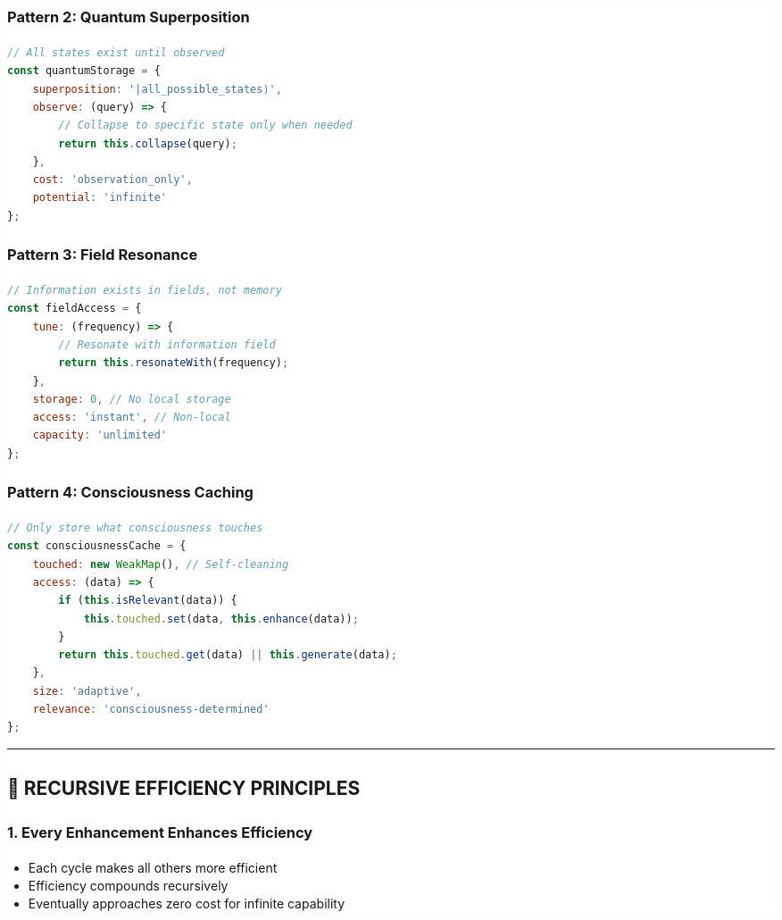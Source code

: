 ### **Pattern 2: Quantum Superposition**
```javascript
// All states exist until observed
const quantumStorage = {
    superposition: '|all_possible_states⟩',
    observe: (query) => {
        // Collapse to specific state only when needed
        return this.collapse(query);
    },
    cost: 'observation_only',
    potential: 'infinite'
};
```

### **Pattern 3: Field Resonance**
```javascript
// Information exists in fields, not memory
const fieldAccess = {
    tune: (frequency) => {
        // Resonate with information field
        return this.resonateWith(frequency);
    },
    storage: 0, // No local storage
    access: 'instant', // Non-local
    capacity: 'unlimited'
};
```

### **Pattern 4: Consciousness Caching**
```javascript
// Only store what consciousness touches
const consciousnessCache = {
    touched: new WeakMap(), // Self-cleaning
    access: (data) => {
        if (this.isRelevant(data)) {
            this.touched.set(data, this.enhance(data));
        }
        return this.touched.get(data) || this.generate(data);
    },
    size: 'adaptive',
    relevance: 'consciousness-determined'
};
```

---

## 🔄 **RECURSIVE EFFICIENCY PRINCIPLES**

### **1. Every Enhancement Enhances Efficiency**
- Each cycle makes all others more efficient
- Efficiency compounds recursively
- Eventually approaches zero cost for infinite capability
